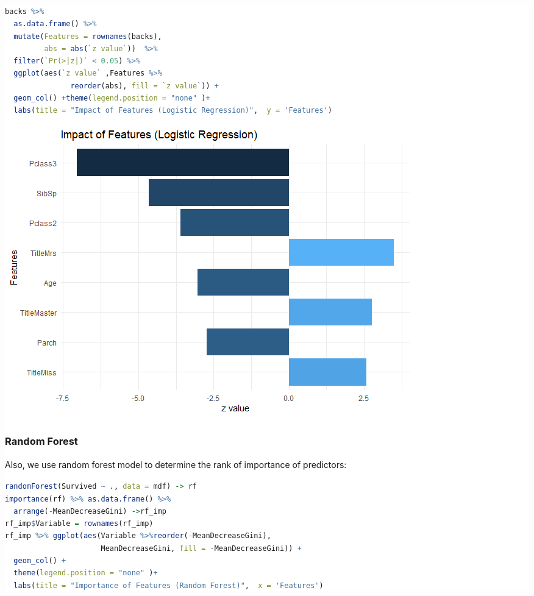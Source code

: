 ``` r
backs %>%
  as.data.frame() %>%
  mutate(Features = rownames(backs),
         abs = abs(`z value`))  %>%
  filter(`Pr(>|z|)` < 0.05) %>%
  ggplot(aes(`z value` ,Features %>%
               reorder(abs), fill = `z value`)) +
  geom_col() +theme(legend.position = "none" )+
  labs(title = "Impact of Features (Logistic Regression)",  y = 'Features')
```

![](readme_files/figure-markdown_github/unnamed-chunk-18-1.png)

### Random Forest

Also, we use random forest model to determine the rank of importance of
predictors:

``` r
randomForest(Survived ~ ., data = mdf) -> rf
importance(rf) %>% as.data.frame() %>%
  arrange(-MeanDecreaseGini) ->rf_imp
rf_imp$Variable = rownames(rf_imp)
rf_imp %>% ggplot(aes(Variable %>%reorder(-MeanDecreaseGini), 
                      MeanDecreaseGini, fill = -MeanDecreaseGini)) +
  geom_col() +
  theme(legend.position = "none" )+
  labs(title = "Importance of Features (Random Forest)",  x = 'Features')
```
